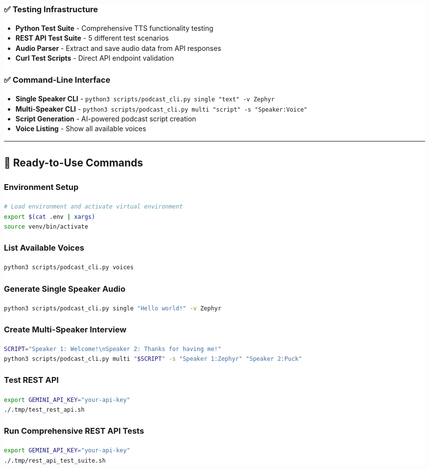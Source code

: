 ### ✅ Testing Infrastructure
- **Python Test Suite** - Comprehensive TTS functionality testing
- **REST API Test Suite** - 5 different test scenarios
- **Audio Parser** - Extract and save audio data from API responses
- **Curl Test Scripts** - Direct API endpoint validation

### ✅ Command-Line Interface
- **Single Speaker CLI** - `python3 scripts/podcast_cli.py single "text" -v Zephyr`
- **Multi-Speaker CLI** - `python3 scripts/podcast_cli.py multi "script" -s "Speaker:Voice"`
- **Script Generation** - AI-powered podcast script creation
- **Voice Listing** - Show all available voices

---

## 🚀 **Ready-to-Use Commands**

### Environment Setup
```bash
# Load environment and activate virtual environment
export $(cat .env | xargs)
source venv/bin/activate
```

### List Available Voices
```bash
python3 scripts/podcast_cli.py voices
```

### Generate Single Speaker Audio
```bash
python3 scripts/podcast_cli.py single "Hello world!" -v Zephyr
```

### Create Multi-Speaker Interview
```bash
SCRIPT="Speaker 1: Welcome!\nSpeaker 2: Thanks for having me!"
python3 scripts/podcast_cli.py multi "$SCRIPT" -s "Speaker 1:Zephyr" "Speaker 2:Puck"
```

### Test REST API
```bash
export GEMINI_API_KEY="your-api-key"
./.tmp/test_rest_api.sh
```

### Run Comprehensive REST API Tests
```bash
export GEMINI_API_KEY="your-api-key"
./.tmp/rest_api_test_suite.sh
```
